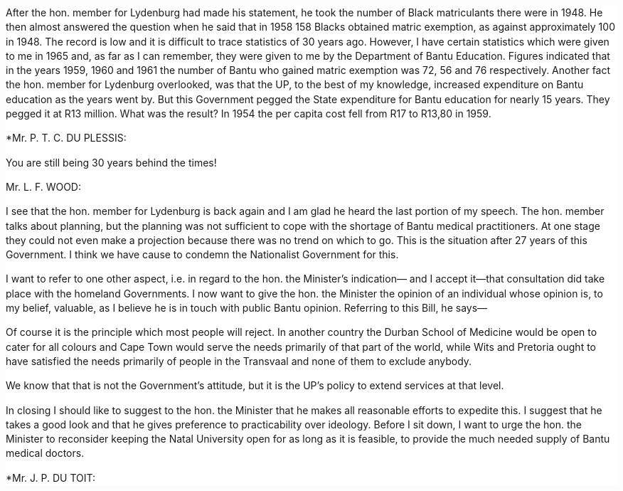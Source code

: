 <p>After the hon. member for Lydenburg had made his statement, he took the number of Black matriculants there were in 1948. He then almost answered the question when he said that in 1958 158 Blacks obtained matric exemption, as against approximately 100 in 1948. The record is low and it is difficult to trace statistics of 30 years ago. However, I have certain statistics which were given to me in 1965 and, as far as I can remember, they were given to me by the Department of Bantu Education. Figures indicated that in the years 1959, 1960 and 1961 the number of Bantu who gained matric exemption was 72, 56 and 76 respectively. Another fact the hon. member for Lydenburg overlooked, was that the UP, to the best of my knowledge, increased expenditure on Bantu education as the years went by. But this Government pegged the State expenditure for Bantu education for nearly 15 years. They pegged it at R13 million. What was the result? In 1954 the per capita cost fell from R17 to R13,80 in 1959.</p>

</speech>

<speech by="#du_plessis">

<from>*Mr. <person refersTo="hansard_za">P. T. C. DU PLESSIS</person>:</from>

<p>You are still being 30 years behind the times!</p>

</speech>

<speech by="#wood">

<from>Mr. <person refersTo="hansard_za">L. F. WOOD</person>:</from>

<p>I see that the hon. member for Lydenburg is back again and I am glad he heard the last portion of my speech. The hon. member talks about planning, but the planning was not sufficient to cope with the shortage of Bantu medical practitioners. At one stage they could not even make a projection because there was no trend on which to go. This is the situation after 27 years of this Government. I think we have cause to condemn the Nationalist Government for this.</p>

<p>I want to refer to one other aspect, i.e. in regard to the hon. the Minister&#x2019;s indication&#x2014; and I accept it&#x2014;that consultation did take place with the homeland Governments. I now want to give the hon. the Minister the opinion of an individual whose opinion is, to my belief, valuable, as I believe he is in touch with public Bantu opinion. Referring to this Bill, he says&#x2014;</p>

<block name="quote">Of course it is the principle which most people will reject. In another country the Durban School of Medicine would be open to cater for all colours and Cape Town would serve the needs primarily of that part of the world, while Wits and Pretoria ought to have satisfied the needs primarily of people in the Transvaal and none of them to exclude anybody.</block>

<p>We know that that is not the Government&#x2019;s attitude, but it is the UP&#x2019;s policy to extend services at that level.</p>

<p>In closing I should like to suggest to the hon. the Minister that he makes all reasonable efforts to expedite this. I suggest that he takes a good look and that he gives preference to practicability over ideology. Before I sit down, I want to urge the hon. the Minister to reconsider keeping the Natal University open for as long as it is feasible, to provide the much needed supply of Bantu medical doctors.</p>

</speech>

<speech by="#du_toit">

<from><span class="col_5895-5896" refersTo="page_0278"/>*Mr. <person refersTo="hansard_za">J. P. DU TOIT</person>:</from>
